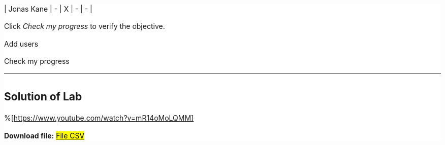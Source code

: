 | Jonas Kane | \- | X | \- | \- |

Click *Check my progress* to verify the objective.

Add users

Check my progress

---

## Solution of Lab

%[https://www.youtube.com/watch?v=mR14oMoLQMM] 

**Download file:** [<mark>File CSV</mark>](https://hoangsvit.gumroad.com/l/bfppr)
